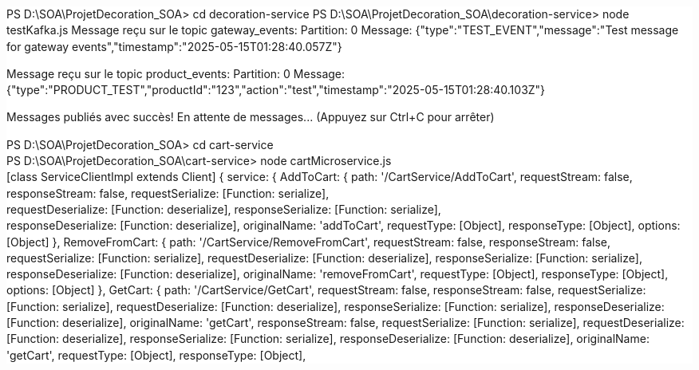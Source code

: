 


PS D:\SOA\ProjetDecoration_SOA> cd decoration-service 
PS D:\SOA\ProjetDecoration_SOA\decoration-service> node testKafka.js
Message reçu sur le topic gateway_events:
Partition: 0
Message: {"type":"TEST_EVENT","message":"Test message for gateway events","timestamp":"2025-05-15T01:28:40.057Z"}

Message reçu sur le topic product_events:
Partition: 0
Message: {"type":"PRODUCT_TEST","productId":"123","action":"test","timestamp":"2025-05-15T01:28:40.103Z"}

Messages publiés avec succès!
En attente de messages... (Appuyez sur Ctrl+C pour arrêter)




PS D:\SOA\ProjetDecoration_SOA> cd cart-service      
PS D:\SOA\ProjetDecoration_SOA\cart-service> node cartMicroservice.js   
[class ServiceClientImpl extends Client] {
  service: {
    AddToCart: {
      path: '/CartService/AddToCart',
      requestStream: false,
      responseStream: false,
      requestSerialize: [Function: serialize],     
      requestDeserialize: [Function: deserialize], 
      responseSerialize: [Function: serialize],    
      responseDeserialize: [Function: deserialize],
      originalName: 'addToCart',
      requestType: [Object],
      responseType: [Object],
      options: [Object]
    },
    RemoveFromCart: {
      path: '/CartService/RemoveFromCart',
      requestStream: false,
      responseStream: false,
      requestSerialize: [Function: serialize],
      requestDeserialize: [Function: deserialize],
      responseSerialize: [Function: serialize],
      responseDeserialize: [Function: deserialize],
      originalName: 'removeFromCart',
      requestType: [Object],
      responseType: [Object],
      options: [Object]
    },
    GetCart: {
      path: '/CartService/GetCart',
      requestStream: false,
      responseStream: false,
      requestSerialize: [Function: serialize],
      requestDeserialize: [Function: deserialize],
      responseSerialize: [Function: serialize],
      responseDeserialize: [Function: deserialize],
      originalName: 'getCart',
      responseStream: false,
      requestSerialize: [Function: serialize],
      requestDeserialize: [Function: deserialize],
      responseSerialize: [Function: serialize],
      responseDeserialize: [Function: deserialize],
      originalName: 'getCart',
      requestType: [Object],
      responseType: [Object],